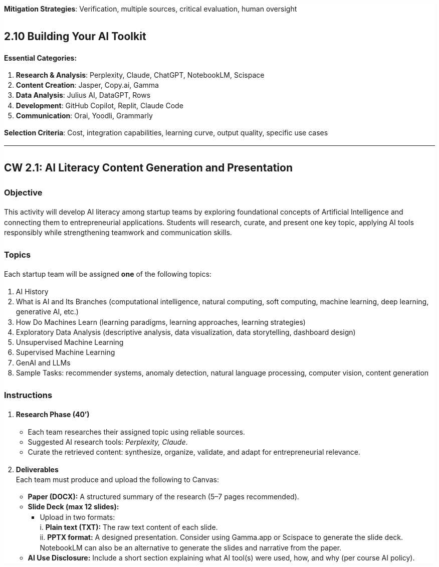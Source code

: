 **Mitigation Strategies**: Verification, multiple sources, critical evaluation, human oversight

## 2.10 Building Your AI Toolkit
**Essential Categories:**

1. **Research & Analysis**: Perplexity, Claude, ChatGPT, NotebookLM, Scispace
2. **Content Creation**: Jasper, Copy.ai, Gamma
3. **Data Analysis**: Julius AI, DataGPT, Rows
4. **Development**: GitHub Copilot, Replit, Claude Code
5. **Communication**: Orai, Yoodli, Grammarly

**Selection Criteria**: Cost, integration capabilities, learning curve, output quality, specific use cases

---

## CW 2.1: AI Literacy Content Generation and Presentation

### Objective
This activity will develop AI literacy among startup teams by exploring foundational concepts of Artificial Intelligence and connecting them to entrepreneurial applications. Students will research, curate, and present one key topic, applying AI tools responsibly while strengthening teamwork and communication skills.

### Topics
Each startup team will be assigned **one** of the following topics:

1. AI History  
2. What is AI and Its Branches (computational intelligence, natural computing, soft computing, machine learning, deep learning, generative AI, etc.)  
3. How Do Machines Learn (learning paradigms, learning approaches, learning strategies)  
4. Exploratory Data Analysis (descriptive analysis, data visualization, data storytelling, dashboard design)  
5. Unsupervised Machine Learning  
6. Supervised Machine Learning
7. GenAI and LLMs
8. Sample Tasks: recommender systems, anomaly detection, natural language processing, computer vision, content generation  

### Instructions

1. **Research Phase (40’)**  
   - Each team researches their assigned topic using reliable sources.  
   - Suggested AI research tools: *Perplexity, Claude*.  
   - Curate the retrieved content: synthesize, organize, validate, and adapt for entrepreneurial relevance.  

2. **Deliverables**  
   Each team must produce and upload the following to Canvas:  
   - **Paper (DOCX):** A structured summary of the research (5–7 pages recommended).  
   - **Slide Deck (max 12 slides):**  
     - Upload in two formats:  
       i. **Plain text (TXT):** The raw text content of each slide.  
       ii. **PPTX format:** A designed presentation. Consider using Gamma.app or Scispace to generate the slide deck. NotebookLM can also be an alternative to generate the slides and narrative from the paper. 
   - **AI Use Disclosure:** Include a short section explaining what AI tool(s) were used, how, and why (per course AI policy).  
